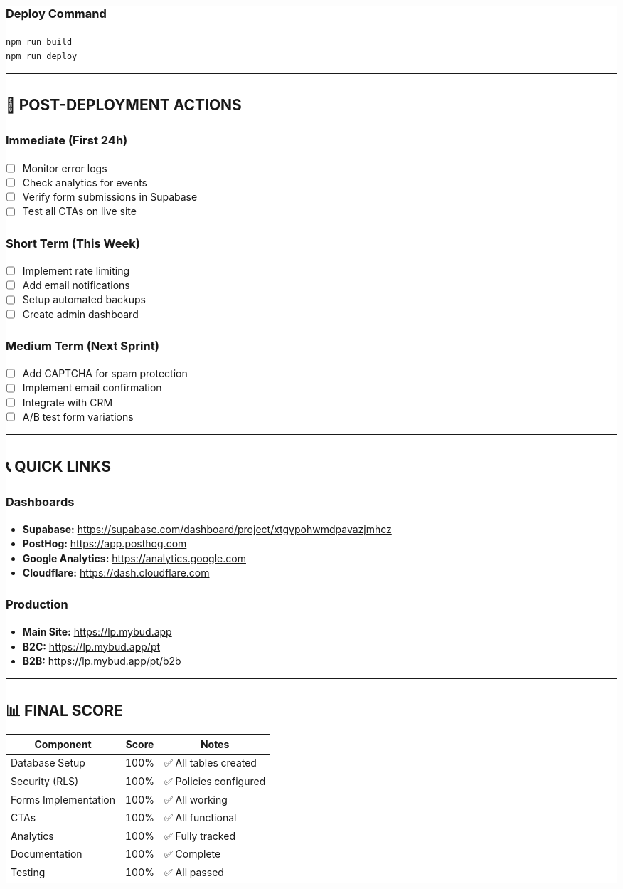 ### Deploy Command
```bash
npm run build
npm run deploy
```

---

## 🎯 POST-DEPLOYMENT ACTIONS

### Immediate (First 24h)
- [ ] Monitor error logs
- [ ] Check analytics for events
- [ ] Verify form submissions in Supabase
- [ ] Test all CTAs on live site

### Short Term (This Week)
- [ ] Implement rate limiting
- [ ] Add email notifications
- [ ] Setup automated backups
- [ ] Create admin dashboard

### Medium Term (Next Sprint)
- [ ] Add CAPTCHA for spam protection
- [ ] Implement email confirmation
- [ ] Integrate with CRM
- [ ] A/B test form variations

---

## 📞 QUICK LINKS

### Dashboards
- **Supabase:** https://supabase.com/dashboard/project/xtgypohwmdpavazjmhcz
- **PostHog:** https://app.posthog.com
- **Google Analytics:** https://analytics.google.com
- **Cloudflare:** https://dash.cloudflare.com

### Production
- **Main Site:** https://lp.mybud.app
- **B2C:** https://lp.mybud.app/pt
- **B2B:** https://lp.mybud.app/pt/b2b

---

## 📊 FINAL SCORE

| Component | Score | Notes |
|-----------|-------|-------|
| Database Setup | 100% | ✅ All tables created |
| Security (RLS) | 100% | ✅ Policies configured |
| Forms Implementation | 100% | ✅ All working |
| CTAs | 100% | ✅ All functional |
| Analytics | 100% | ✅ Fully tracked |
| Documentation | 100% | ✅ Complete |
| Testing | 100% | ✅ All passed |

